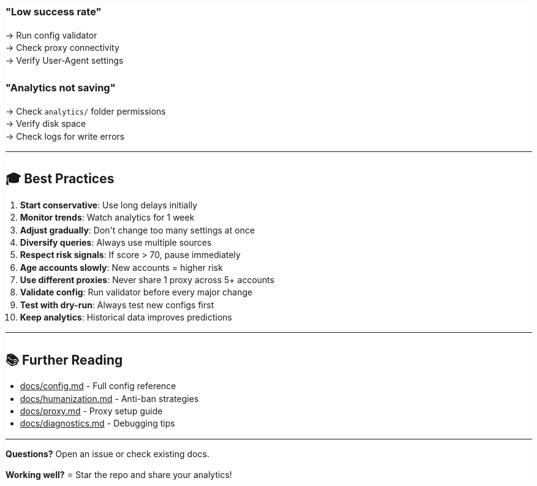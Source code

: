 ### "Low success rate"
→ Run config validator  
→ Check proxy connectivity  
→ Verify User-Agent settings

### "Analytics not saving"
→ Check `analytics/` folder permissions  
→ Verify disk space  
→ Check logs for write errors

---

## 🎓 Best Practices

1. **Start conservative**: Use long delays initially
2. **Monitor trends**: Watch analytics for 1 week
3. **Adjust gradually**: Don't change too many settings at once
4. **Diversify queries**: Always use multiple sources
5. **Respect risk signals**: If score > 70, pause immediately
6. **Age accounts slowly**: New accounts = higher risk
7. **Use different proxies**: Never share 1 proxy across 5+ accounts
8. **Validate config**: Run validator before every major change
9. **Test with dry-run**: Always test new configs first
10. **Keep analytics**: Historical data improves predictions

---

## 📚 Further Reading

- [docs/config.md](./config.md) - Full config reference
- [docs/humanization.md](./humanization.md) - Anti-ban strategies
- [docs/proxy.md](./proxy.md) - Proxy setup guide
- [docs/diagnostics.md](./diagnostics.md) - Debugging tips

---

**Questions?** Open an issue or check existing docs.

**Working well?** ⭐ Star the repo and share your analytics!
